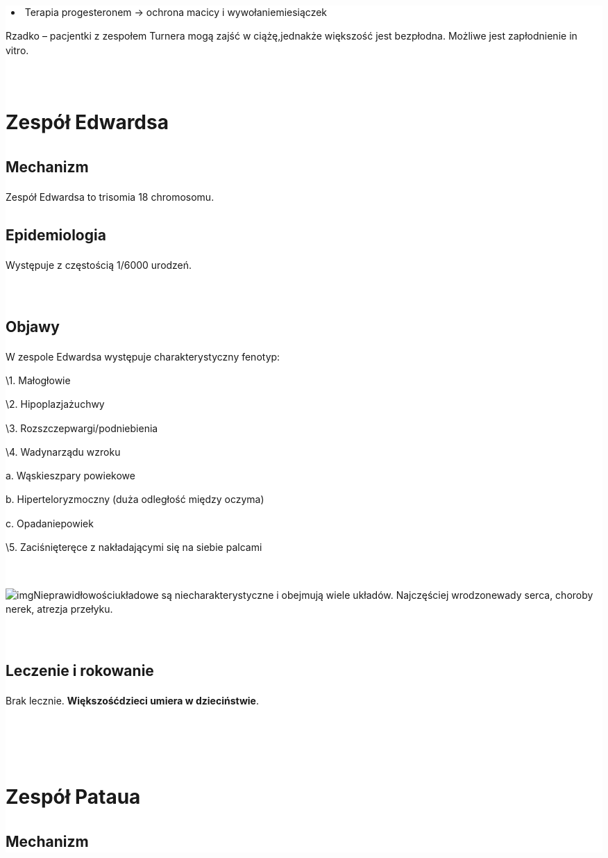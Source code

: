 -  Terapia progesteronem → ochrona macicy i wywołaniemiesiączek

Rzadko – pacjentki z zespołem Turnera mogą zajść w ciążę,jednakże większość jest bezpłodna. Możliwe jest zapłodnienie in vitro.

 

# Zespół Edwardsa

## Mechanizm

Zespół Edwardsa to trisomia 18 chromosomu. 



## Epidemiologia

Występuje z częstością 1/6000 urodzeń.

 

## Objawy

W zespole Edwardsa występuje charakterystyczny fenotyp:

\1. Małogłowie

\2. Hipoplazjażuchwy

\3. Rozszczepwargi/podniebienia

\4. Wadynarządu wzroku

a. Wąskieszpary powiekowe

b. Hiperteloryzmoczny (duża odległość między oczyma)

c. Opadaniepowiek

\5. Zaciśnięteręce z nakładającymi się na siebie palcami

 

![img](img/1_clip_image020.png)Nieprawidłowościukładowe są niecharakterystyczne i obejmują wiele układów. Najczęściej wrodzonewady serca, choroby nerek, atrezja przełyku.

 

## Leczenie i rokowanie

Brak lecznie. **Większośćdzieci umiera w dzieciństwie**.

 

 

# Zespół Pataua

## Mechanizm
